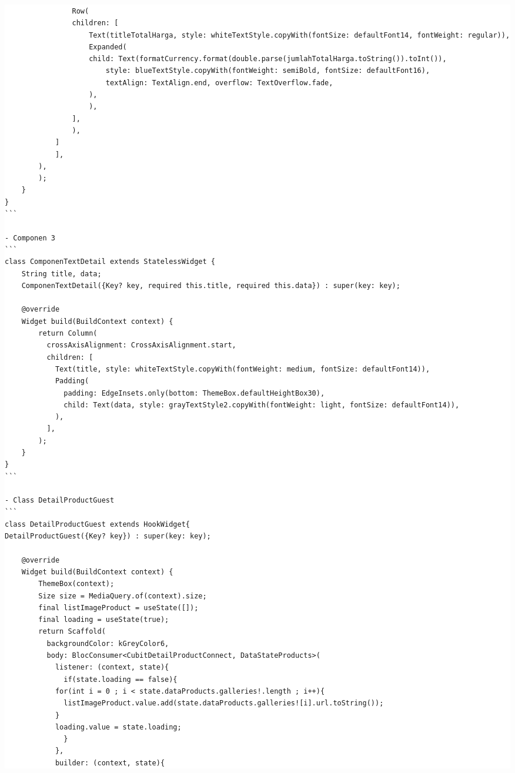 				    Row(
					children: [
					    Text(titleTotalHarga, style: whiteTextStyle.copyWith(fontSize: defaultFont14, fontWeight: regular)),
					    Expanded(
						child: Text(formatCurrency.format(double.parse(jumlahTotalHarga.toString()).toInt()),
						    style: blueTextStyle.copyWith(fontWeight: semiBold, fontSize: defaultFont16),
						    textAlign: TextAlign.end, overflow: TextOverflow.fade,
						),
					    ),
					],
				    ),
				]
			    ],
			),
		    );
		}
	}
	```

 	- Componen 3
	```
	class ComponenTextDetail extends StatelessWidget {
		String title, data;
		ComponenTextDetail({Key? key, required this.title, required this.data}) : super(key: key);
		
		@override
		Widget build(BuildContext context) {
			return Column(
			  crossAxisAlignment: CrossAxisAlignment.start,
			  children: [
			    Text(title, style: whiteTextStyle.copyWith(fontWeight: medium, fontSize: defaultFont14)),
			    Padding(
			      padding: EdgeInsets.only(bottom: ThemeBox.defaultHeightBox30),
			      child: Text(data, style: grayTextStyle2.copyWith(fontWeight: light, fontSize: defaultFont14)),
			    ),
			  ],
			);
		}
	}
 	```

	- Class DetailProductGuest
 	```
	class DetailProductGuest extends HookWidget{
	DetailProductGuest({Key? key}) : super(key: key);
	
		@override
		Widget build(BuildContext context) {
			ThemeBox(context);
			Size size = MediaQuery.of(context).size;
			final listImageProduct = useState([]);
			final loading = useState(true);
			return Scaffold(
			  backgroundColor: kGreyColor6,
			  body: BlocConsumer<CubitDetailProductConnect, DataStateProducts>(
			    listener: (context, state){
			      if(state.loading == false){
				for(int i = 0 ; i < state.dataProducts.galleries!.length ; i++){
				  listImageProduct.value.add(state.dataProducts.galleries![i].url.toString());
				}
				loading.value = state.loading;
			      }
			    },
			    builder: (context, state){